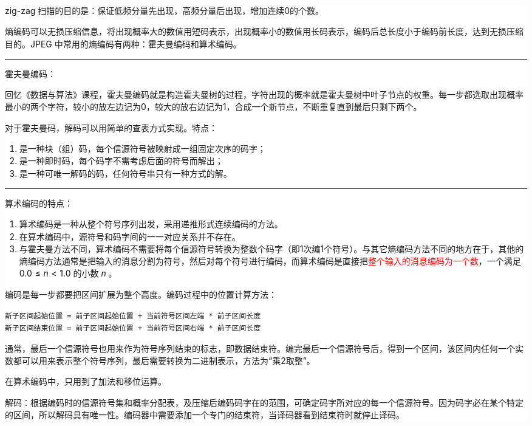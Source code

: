 zig-zag 扫描的目的是：保证低频分量先出现，高频分量后出现，增加连续0的个数。

熵编码可以无损压缩信息，将出现概率大的数值用短码表示，出现概率小的数值用长码表示，编码后总长度小于编码前长度，达到无损压缩目的。JPEG 中常用的熵编码有两种：霍夫曼编码和算术编码。

---

霍夫曼编码：

回忆《数据与算法》课程，霍夫曼编码就是构造霍夫曼树的过程，字符出现的概率就是霍夫曼树中叶子节点的权重。每一步都选取出现概率最小的两个字符，较小的放左边记为0，较大的放右边记为1，合成一个新节点，不断重复直到最后只剩下两个。

对于霍夫曼码，解码可以用简单的查表方式实现。特点：

1. 是一种块（组）码，每个信源符号被映射成一组固定次序的码字；
2. 是一种即时码，每个码字不需考虑后面的符号而解出；
3. 是一种可唯一解码的码，任何符号串只有一种方式的解。

---

算术编码的特点：

1. 算术编码是一种从整个符号序列出发，采用递推形式连续编码的方法。
2. 在算术编码中，源符号和码字间的一一对应关系并不存在。
3. 与霍夫曼方法不同，算术编码不需要将每个信源符号转换为整数个码字（即1次编1个符号）。与其它熵编码方法不同的地方在于，其他的熵编码方法通常是把输入的消息分割为符号，然后对每个符号进行编码，而算术编码是直接把<span style="color:red">整个输入的消息编码为一个数</span>，一个满足 $0.0\leqslant n<1.0$ 的小数 $n$ 。

编码是每一步都要把区间扩展为整个高度。编码过程中的位置计算方法：

```text
新子区间起始位置 = 前子区间起始位置 + 当前符号区间左端 * 前子区间长度
新子区间结束位置 = 前子区间起始位置 + 当前符号区间右端 * 前子区间长度
```

通常，最后一个信源符号也用来作为符号序列结束的标志，即数据结束符。编完最后一个信源符号后，得到一个区间，该区间内任何一个实数都可以用来表示整个符号序列，最后需要转换为二进制表示，方法为“乘2取整”。

在算术编码中，只用到了加法和移位运算。

解码：根据编码时的信源符号集和概率分配表，及压缩后编码码字在的范围，可确定码字所对应的每一个信源符号。因为码字必在某个特定的区间，所以解码具有唯一性。编码器中需要添加一个专门的结束符，当译码器看到结束符时就停止译码。

